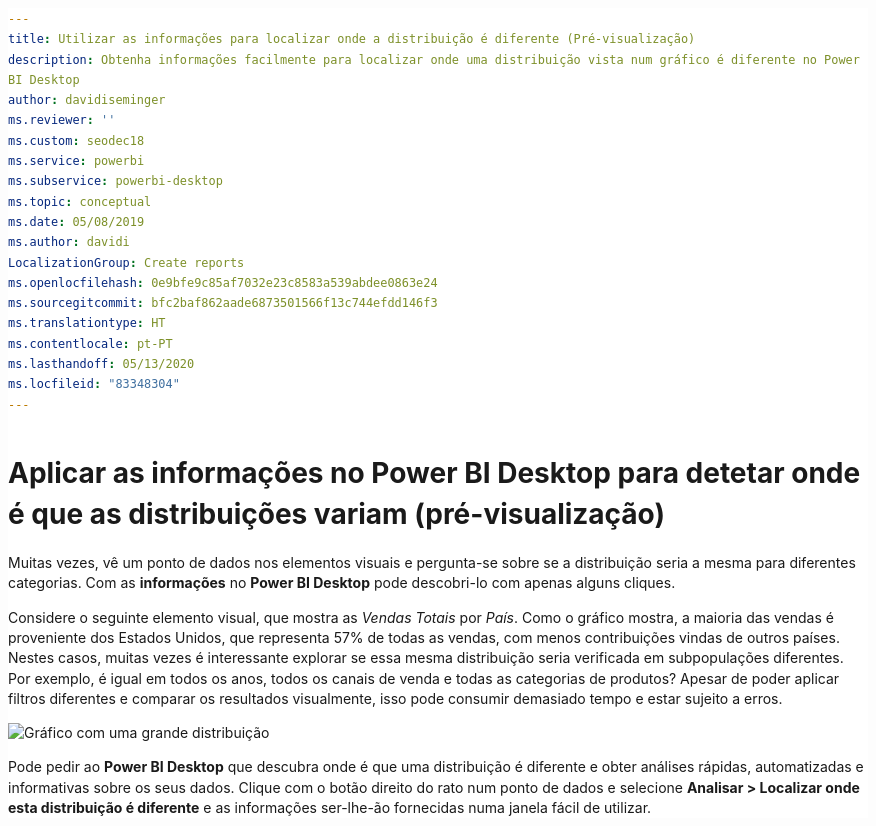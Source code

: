 ```yaml
---
title: Utilizar as informações para localizar onde a distribuição é diferente (Pré-visualização)
description: Obtenha informações facilmente para localizar onde uma distribuição vista num gráfico é diferente no Power BI Desktop
author: davidiseminger
ms.reviewer: ''
ms.custom: seodec18
ms.service: powerbi
ms.subservice: powerbi-desktop
ms.topic: conceptual
ms.date: 05/08/2019
ms.author: davidi
LocalizationGroup: Create reports
ms.openlocfilehash: 0e9bfe9c85af7032e23c8583a539abdee0863e24
ms.sourcegitcommit: bfc2baf862aade6873501566f13c744efdd146f3
ms.translationtype: HT
ms.contentlocale: pt-PT
ms.lasthandoff: 05/13/2020
ms.locfileid: "83348304"
---
```

# <a name="apply-insights-in-power-bi-desktop-to-discover-where-distributions-vary-preview"></a>Aplicar as informações no Power BI Desktop para detetar onde é que as distribuições variam (pré-visualização)

Muitas vezes, vê um ponto de dados nos elementos visuais e pergunta-se sobre se a distribuição seria a mesma para diferentes categorias. Com as **informações** no **Power BI Desktop** pode descobri-lo com apenas alguns cliques.

Considere o seguinte elemento visual, que mostra as *Vendas Totais* por *País*. Como o gráfico mostra, a maioria das vendas é proveniente dos Estados Unidos, que representa 57% de todas as vendas, com menos contribuições vindas de outros países. Nestes casos, muitas vezes é interessante explorar se essa mesma distribuição seria verificada em subpopulações diferentes. Por exemplo, é igual em todos os anos, todos os canais de venda e todas as categorias de produtos?  Apesar de poder aplicar filtros diferentes e comparar os resultados visualmente, isso pode consumir demasiado tempo e estar sujeito a erros. 

![Gráfico com uma grande distribuição](media/desktop-insights-find-where-different/find-where-different_01.png)

Pode pedir ao **Power BI Desktop** que descubra onde é que uma distribuição é diferente e obter análises rápidas, automatizadas e informativas sobre os seus dados. Clique com o botão direito do rato num ponto de dados e selecione **Analisar > Localizar onde esta distribuição é diferente** e as informações ser-lhe-ão fornecidas numa janela fácil de utilizar.
